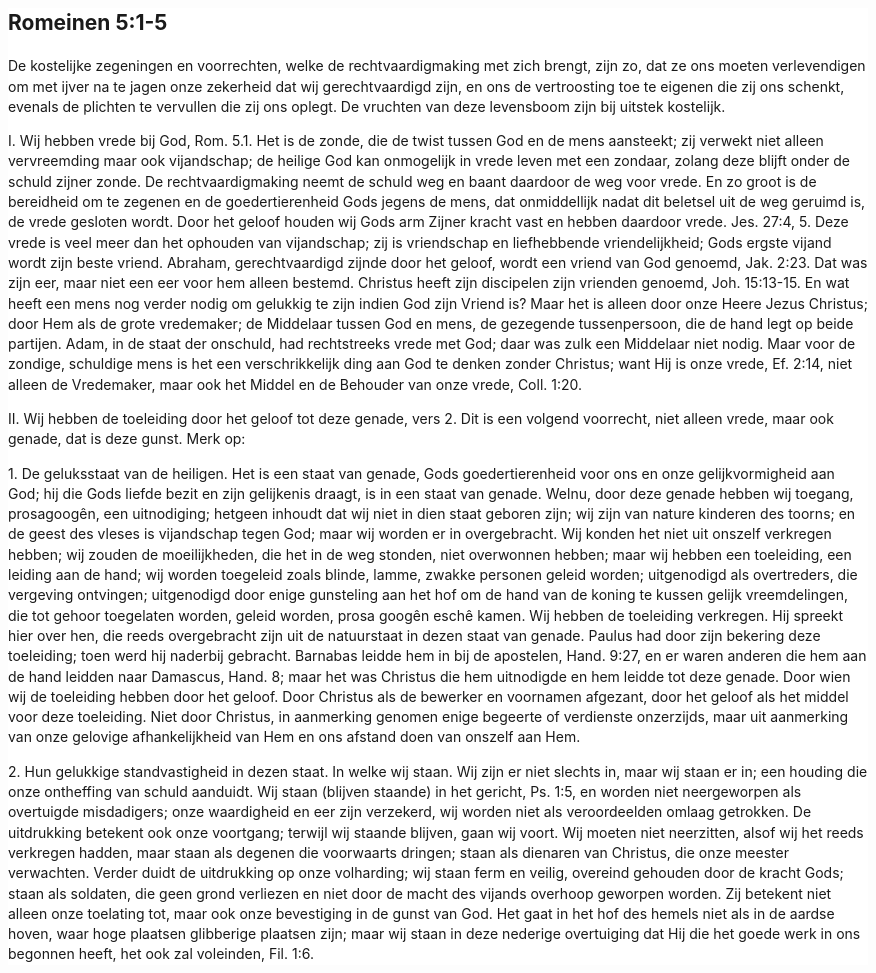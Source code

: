 ## Romeinen 5:1-5 
De kostelijke zegeningen en voorrechten, welke de rechtvaardigmaking met zich brengt, zijn zo, dat ze ons moeten verlevendigen om met ijver na te jagen onze zekerheid dat wij gerechtvaardigd zijn, en ons de vertroosting toe te eigenen die zij ons schenkt, evenals de plichten te vervullen die zij ons oplegt. De vruchten van deze levensboom zijn bij uitstek kostelijk. 

I. Wij hebben vrede bij God, Rom. 5.1. Het is de zonde, die de twist tussen God en de mens aansteekt; zij verwekt niet alleen vervreemding maar ook vijandschap; de heilige God kan onmogelijk in vrede leven met een zondaar, zolang deze blijft onder de schuld zijner zonde. De rechtvaardigmaking neemt de schuld weg en baant daardoor de weg voor vrede. En zo groot is de bereidheid om te zegenen en de goedertierenheid Gods jegens de mens, dat onmiddellijk nadat dit beletsel uit de weg geruimd is, de vrede gesloten wordt. Door het geloof houden wij Gods arm Zijner kracht vast en hebben daardoor vrede. Jes. 27:4, 5. Deze vrede is veel meer dan het ophouden van vijandschap; zij is vriendschap en liefhebbende vriendelijkheid; Gods ergste vijand wordt zijn beste vriend. Abraham, gerechtvaardigd zijnde door het geloof, wordt een vriend van God genoemd, Jak. 2:23. Dat was zijn eer, maar niet een eer voor hem alleen bestemd. Christus heeft zijn discipelen zijn vrienden genoemd, Joh. 15:13-15. En wat heeft een mens nog verder nodig om gelukkig te zijn indien God zijn Vriend is? Maar het is alleen door onze Heere Jezus Christus; door Hem als de grote vredemaker; de Middelaar tussen God en mens, de gezegende tussenpersoon, die de hand legt op beide partijen. Adam, in de staat der onschuld, had rechtstreeks vrede met God; daar was zulk een Middelaar niet nodig. Maar voor de zondige, schuldige mens is het een verschrikkelijk ding aan God te denken zonder Christus; want Hij is onze vrede, Ef. 2:14, niet alleen de Vredemaker, maar ook het Middel en de Behouder van onze vrede, Coll. 1:20.

II. Wij hebben de toeleiding door het geloof tot deze genade, vers 2. Dit is een volgend voorrecht, niet alleen vrede, maar ook genade, dat is deze gunst. Merk op: 

1\. De geluksstaat van de heiligen. Het is een staat van genade, Gods goedertierenheid voor ons en onze gelijkvormigheid aan God; hij die Gods liefde bezit en zijn gelijkenis draagt, is in een staat van genade. Welnu, door deze genade hebben wij toegang, prosagoogên, een uitnodiging; hetgeen inhoudt dat wij niet in dien staat geboren zijn; wij zijn van nature kinderen des toorns; en de geest des vleses is vijandschap tegen God; maar wij worden er in overgebracht. Wij konden het niet uit onszelf verkregen hebben; wij zouden de moeilijkheden, die het in de weg stonden, niet overwonnen hebben; maar wij hebben een toeleiding, een leiding aan de hand; wij worden toegeleid zoals blinde, lamme, zwakke personen geleid worden; uitgenodigd als overtreders, die vergeving ontvingen; uitgenodigd door enige gunsteling aan het hof om de hand van de koning te kussen gelijk vreemdelingen, die tot gehoor toegelaten worden, geleid worden, prosa googên eschê kamen. 
Wij hebben de toeleiding verkregen. Hij spreekt hier over hen, die reeds overgebracht zijn uit de natuurstaat in dezen staat van genade. Paulus had door zijn bekering deze toeleiding; toen werd hij naderbij gebracht. Barnabas leidde hem in bij de apostelen, Hand. 9:27, en er waren anderen die hem aan de hand leidden naar Damascus, Hand. 8; maar het was Christus die hem uitnodigde en hem leidde tot deze genade. Door wien wij de toeleiding hebben door het geloof. Door Christus als de bewerker en voornamen afgezant, door het geloof als het middel voor deze toeleiding. Niet door Christus, in aanmerking genomen enige begeerte of verdienste onzerzijds, maar uit aanmerking van onze gelovige afhankelijkheid van Hem en ons afstand doen van onszelf aan Hem. 

2\. Hun gelukkige standvastigheid in dezen staat. In welke wij staan. Wij zijn er niet slechts in, maar wij staan er in; een houding die onze ontheffing van schuld aanduidt. Wij staan (blijven staande) in het gericht, Ps. 1:5, en worden niet neergeworpen als overtuigde misdadigers; onze waardigheid en eer zijn verzekerd, wij worden niet als veroordeelden omlaag getrokken. De uitdrukking betekent ook onze voortgang; terwijl wij staande blijven, gaan wij voort. Wij moeten niet neerzitten, alsof wij het reeds verkregen hadden, maar staan als degenen die voorwaarts dringen; staan als dienaren van Christus, die onze meester verwachten. Verder duidt de uitdrukking op onze volharding; wij staan ferm en veilig, overeind gehouden door de kracht Gods; staan als soldaten, die geen grond verliezen en niet door de macht des vijands overhoop geworpen worden. Zij betekent niet alleen onze toelating tot, maar ook onze bevestiging in de gunst van God. Het gaat in het hof des hemels niet als in de aardse hoven, waar hoge plaatsen glibberige plaatsen zijn; maar wij staan in deze nederige overtuiging dat Hij die het goede werk in ons begonnen heeft, het ook zal voleinden, Fil. 1:6. 
